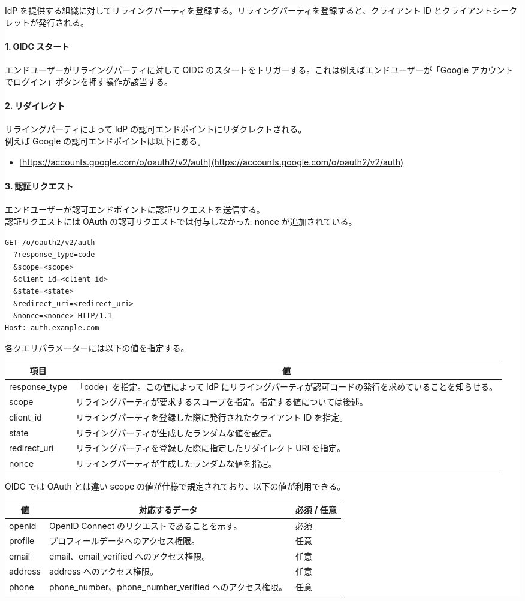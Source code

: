 IdP を提供する組織に対してリライングパーティを登録する。リライングパーティを登録すると、クライアント ID とクライアントシークレットが発行される。

#### 1. OIDC スタート

エンドユーザーがリライングパーティに対して OIDC のスタートをトリガーする。これは例えばエンドユーザーが「Google アカウントでログイン」ボタンを押す操作が該当する。

#### 2. リダイレクト

リライングパーティによって IdP の認可エンドポイントにリダクレクトされる。  
例えば Google の認可エンドポイントは以下にある。

- [https://accounts.google.com/o/oauth2/v2/auth](https://accounts.google.com/o/oauth2/v2/auth)

#### 3. 認証リクエスト

エンドユーザーが認可エンドポイントに認証リクエストを送信する。  
認証リクエストには OAuth の認可リクエストでは付与しなかった nonce が追加されている。

```
GET /o/oauth2/v2/auth
  ?response_type=code
  &scope=<scope>
  &client_id=<client_id>
  &state=<state>
  &redirect_uri=<redirect_uri>
  &nonce=<nonce> HTTP/1.1
Host: auth.example.com
```

各クエリパラメーターには以下の値を指定する。

| 項目          | 値                                                                                                    |
| ------------- | ----------------------------------------------------------------------------------------------------- |
| response_type | 「code」を指定。この値によって IdP にリライングパーティが認可コードの発行を求めていることを知らせる。 |
| scope         | リライングパーティが要求するスコープを指定。指定する値については後述。                                |
| client_id     | リライングパーティを登録した際に発行されたクライアント ID を指定。                                    |
| state         | リライングパーティが生成したランダムな値を設定。                                                      |
| redirect_uri  | リライングパーティを登録した際に指定したリダイレクト URI を指定。                                     |
| nonce         | リライングパーティが生成したランダムな値を指定。                                                      |

OIDC では OAuth とは違い scope の値が仕様で規定されており、以下の値が利用できる。

| 値      | 対応するデータ                                         | 必須 / 任意 |
| ------- | ------------------------------------------------------ | ----------- |
| openid  | OpenID Connect のリクエストであることを示す。          | 必須        |
| profile | プロフィールデータへのアクセス権限。                   | 任意        |
| email   | email、email_verified へのアクセス権限。               | 任意        |
| address | address へのアクセス権限。                             | 任意        |
| phone   | phone_number、phone_number_verified へのアクセス権限。 | 任意        |
